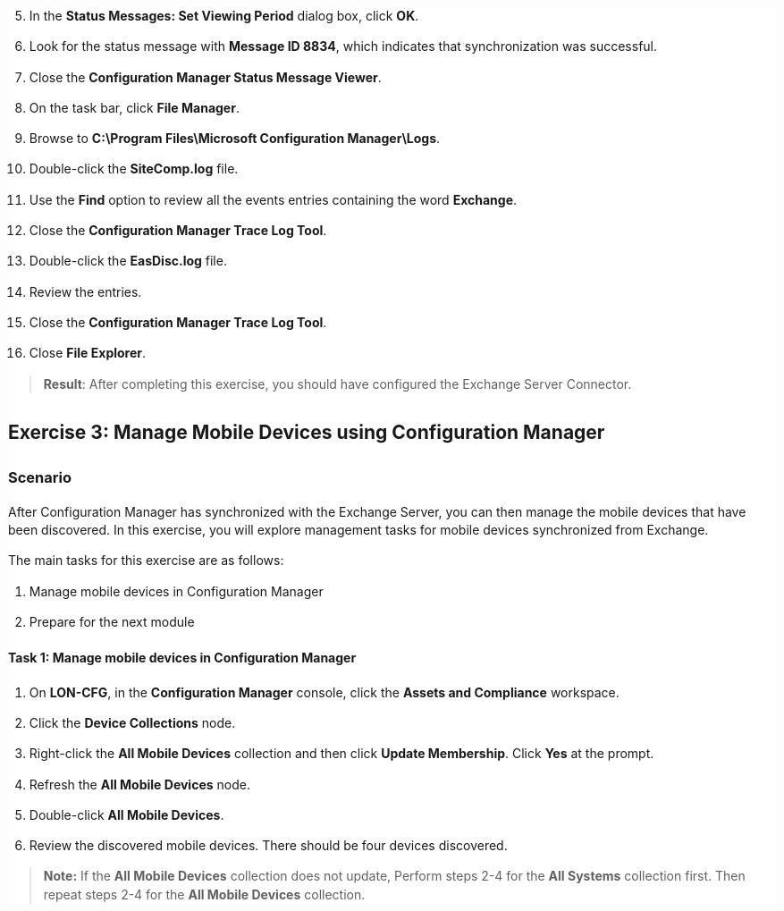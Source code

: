 5. In the  **Status Messages: Set Viewing Period** dialog box, click **OK**.

6. Look for the status message with  **Message ID 8834**, which indicates that synchronization was successful.

7. Close the  **Configuration Manager Status Message Viewer**.

8. On the task bar, click  **File Manager**.

9. Browse to  **C:\\Program Files\\Microsoft Configuration Manager\\Logs**.

10. Double-click the  **SiteComp.log** file.

11. Use the  **Find** option to review all the events entries containing the word **Exchange**.

12. Close the  **Configuration Manager Trace Log Tool**.

13. Double-click the  **EasDisc.log** file.

14. Review the entries.

15. Close the  **Configuration Manager Trace Log Tool**.

16. Close  **File Explorer**.


>  **Result**: After completing this exercise, you should have configured the Exchange Server Connector.


## Exercise 3: Manage Mobile Devices using Configuration Manager
  
### Scenario
  
 After Configuration Manager has synchronized with the Exchange Server, you can then manage the mobile devices that have been discovered. In this exercise, you will explore management tasks for mobile devices synchronized from Exchange.

The main tasks for this exercise are as follows:

1. Manage mobile devices in Configuration Manager

2. Prepare for the next module



#### Task 1: Manage mobile devices in Configuration Manager
  
1. On  **LON-CFG**, in the  **Configuration Manager** console, click the **Assets and Compliance** workspace.

2. Click the  **Device Collections** node.

3. Right-click the  **All Mobile Devices** collection and then click **Update Membership**. Click  **Yes** at the prompt.

4. Refresh the  **All Mobile Devices** node.

5. Double-click  **All Mobile Devices**.

6. Review the discovered mobile devices. There should be four devices discovered.
>  **Note:** If the **All Mobile Devices** collection does not update, Perform steps 2-4 for the **All Systems** collection first. Then repeat steps 2-4 for the **All Mobile Devices** collection.
